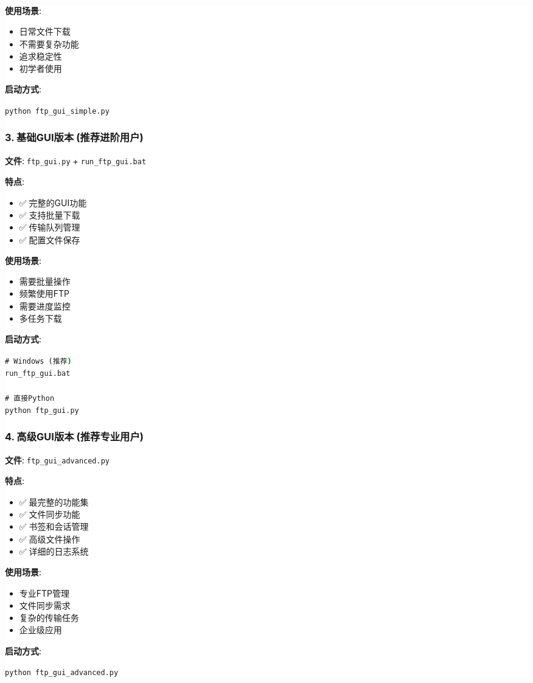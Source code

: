 **使用场景**:
- 日常文件下载
- 不需要复杂功能
- 追求稳定性
- 初学者使用

**启动方式**:
```cmd
python ftp_gui_simple.py
```

### 3. 基础GUI版本 (推荐进阶用户)
**文件**: `ftp_gui.py` + `run_ftp_gui.bat`

**特点**:
- ✅ 完整的GUI功能
- ✅ 支持批量下载
- ✅ 传输队列管理
- ✅ 配置文件保存

**使用场景**:
- 需要批量操作
- 频繁使用FTP
- 需要进度监控
- 多任务下载

**启动方式**:
```cmd
# Windows (推荐)
run_ftp_gui.bat

# 直接Python
python ftp_gui.py
```

### 4. 高级GUI版本 (推荐专业用户)
**文件**: `ftp_gui_advanced.py`

**特点**:
- ✅ 最完整的功能集
- ✅ 文件同步功能
- ✅ 书签和会话管理
- ✅ 高级文件操作
- ✅ 详细的日志系统

**使用场景**:
- 专业FTP管理
- 文件同步需求
- 复杂的传输任务
- 企业级应用

**启动方式**:
```cmd
python ftp_gui_advanced.py
```

